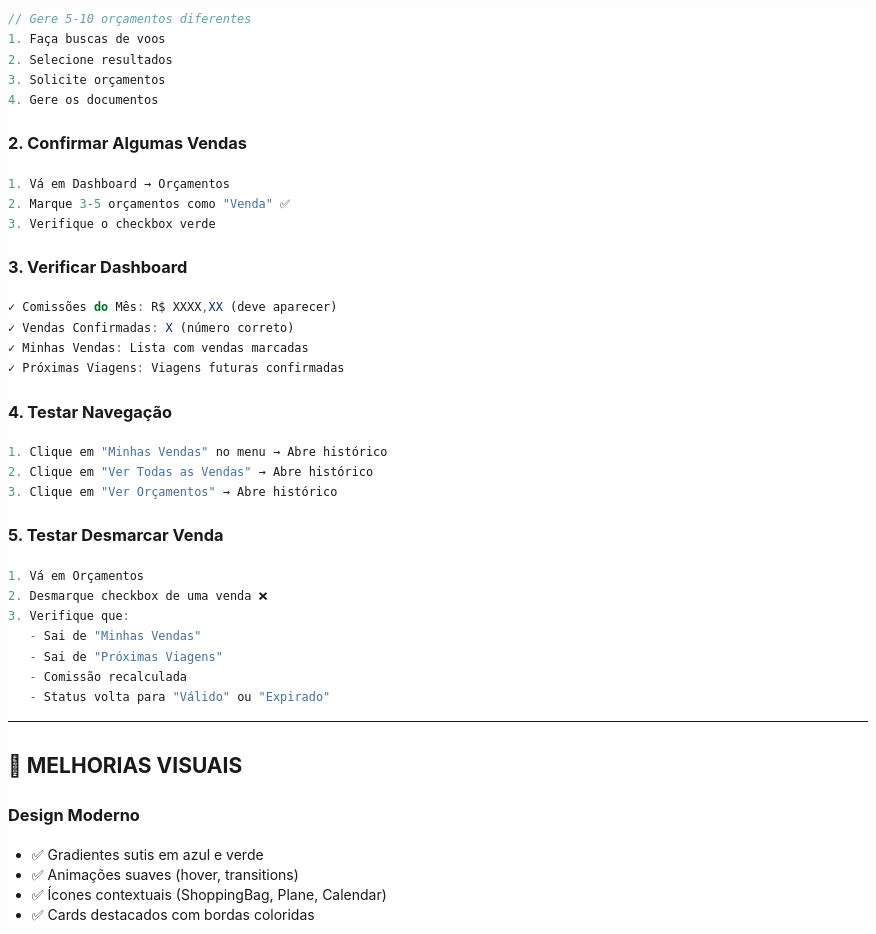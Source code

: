 ```javascript
// Gere 5-10 orçamentos diferentes
1. Faça buscas de voos
2. Selecione resultados
3. Solicite orçamentos
4. Gere os documentos
```

### **2. Confirmar Algumas Vendas**

```javascript
1. Vá em Dashboard → Orçamentos
2. Marque 3-5 orçamentos como "Venda" ✅
3. Verifique o checkbox verde
```

### **3. Verificar Dashboard**

```javascript
✓ Comissões do Mês: R$ XXXX,XX (deve aparecer)
✓ Vendas Confirmadas: X (número correto)
✓ Minhas Vendas: Lista com vendas marcadas
✓ Próximas Viagens: Viagens futuras confirmadas
```

### **4. Testar Navegação**

```javascript
1. Clique em "Minhas Vendas" no menu → Abre histórico
2. Clique em "Ver Todas as Vendas" → Abre histórico
3. Clique em "Ver Orçamentos" → Abre histórico
```

### **5. Testar Desmarcar Venda**

```javascript
1. Vá em Orçamentos
2. Desmarque checkbox de uma venda ❌
3. Verifique que:
   - Sai de "Minhas Vendas"
   - Sai de "Próximas Viagens"
   - Comissão recalculada
   - Status volta para "Válido" ou "Expirado"
```

---

## 🎨 MELHORIAS VISUAIS

### **Design Moderno**
- ✅ Gradientes sutis em azul e verde
- ✅ Animações suaves (hover, transitions)
- ✅ Ícones contextuais (ShoppingBag, Plane, Calendar)
- ✅ Cards destacados com bordas coloridas
